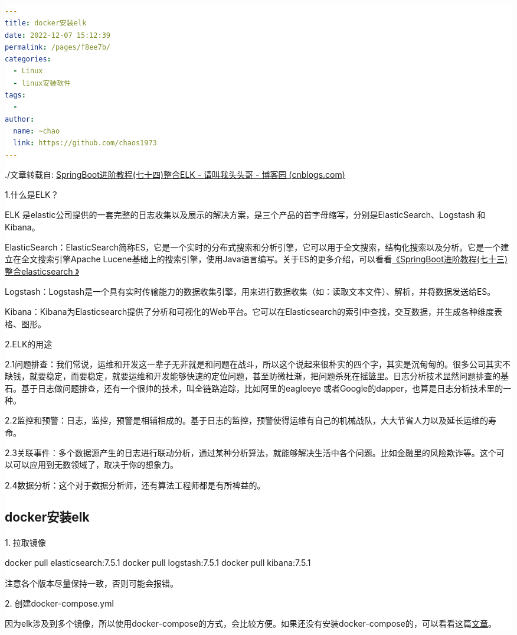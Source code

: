 ```yaml
---
title: docker安装elk
date: 2022-12-07 15:12:39
permalink: /pages/f8ee7b/
categories:
  - Linux
  - linux安装软件
tags:
  - 
author: 
  name: ~chao
  link: https://github.com/chaos1973 
---
```

./文章转载自: [SpringBoot进阶教程(七十四)整合ELK - 请叫我头头哥 - 博客园 (cnblogs.com)](https://www.cnblogs.com/toutou/p/SpringBoot_elk.html)

1.什么是ELK？

ELK 是elastic公司提供的一套完整的日志收集以及展示的解决方案，是三个产品的首字母缩写，分别是ElasticSearch、Logstash 和 Kibana。

ElasticSearch：ElasticSearch简称ES，它是一个实时的分布式搜索和分析引擎，它可以用于全文搜索，结构化搜索以及分析。它是一个建立在全文搜索引擎Apache Lucene基础上的搜索引擎，使用Java语言编写。关于ES的更多介绍，可以看看[《SpringBoot进阶教程(七十三)整合elasticsearch 》](https://www.cnblogs.com/toutou/p/SpringBoot_elasticsearch.html "请叫我头头哥")

Logstash：Logstash是一个具有实时传输能力的数据收集引擎，用来进行数据收集（如：读取文本文件）、解析，并将数据发送给ES。

Kibana：Kibana为Elasticsearch提供了分析和可视化的Web平台。它可以在Elasticsearch的索引中查找，交互数据，并生成各种维度表格、图形。

2.ELK的用途

2.1问题排查：我们常说，运维和开发这一辈子无非就是和问题在战斗，所以这个说起来很朴实的四个字，其实是沉甸甸的。很多公司其实不缺钱，就要稳定，而要稳定，就要运维和开发能够快速的定位问题，甚至防微杜渐，把问题杀死在摇篮里。日志分析技术显然问题排查的基石。基于日志做问题排查，还有一个很帅的技术，叫全链路追踪，比如阿里的eagleeye 或者Google的dapper，也算是日志分析技术里的一种。

2.2监控和预警：日志，监控，预警是相辅相成的。基于日志的监控，预警使得运维有自己的机械战队，大大节省人力以及延长运维的寿命。

2.3关联事件：多个数据源产生的日志进行联动分析，通过某种分析算法，就能够解决生活中各个问题。比如金融里的风险欺诈等。这个可以可以应用到无数领域了，取决于你的想象力。

2.4数据分析：这个对于数据分析师，还有算法工程师都是有所裨益的。



## docker安装elk

1\. 拉取镜像

docker pull elasticsearch:7.5.1
docker pull logstash:7.5.1
docker pull kibana:7.5.1

注意各个版本尽量保持一致，否则可能会报错。

2\. 创建docker-compose.yml

因为elk涉及到多个镜像，所以使用docker-compose的方式，会比较方便。如果还没有安装docker-compose的，可以看看这篇[文章](https://www.cnblogs.com/haima/p/13515576.html "请叫我头头哥")。
